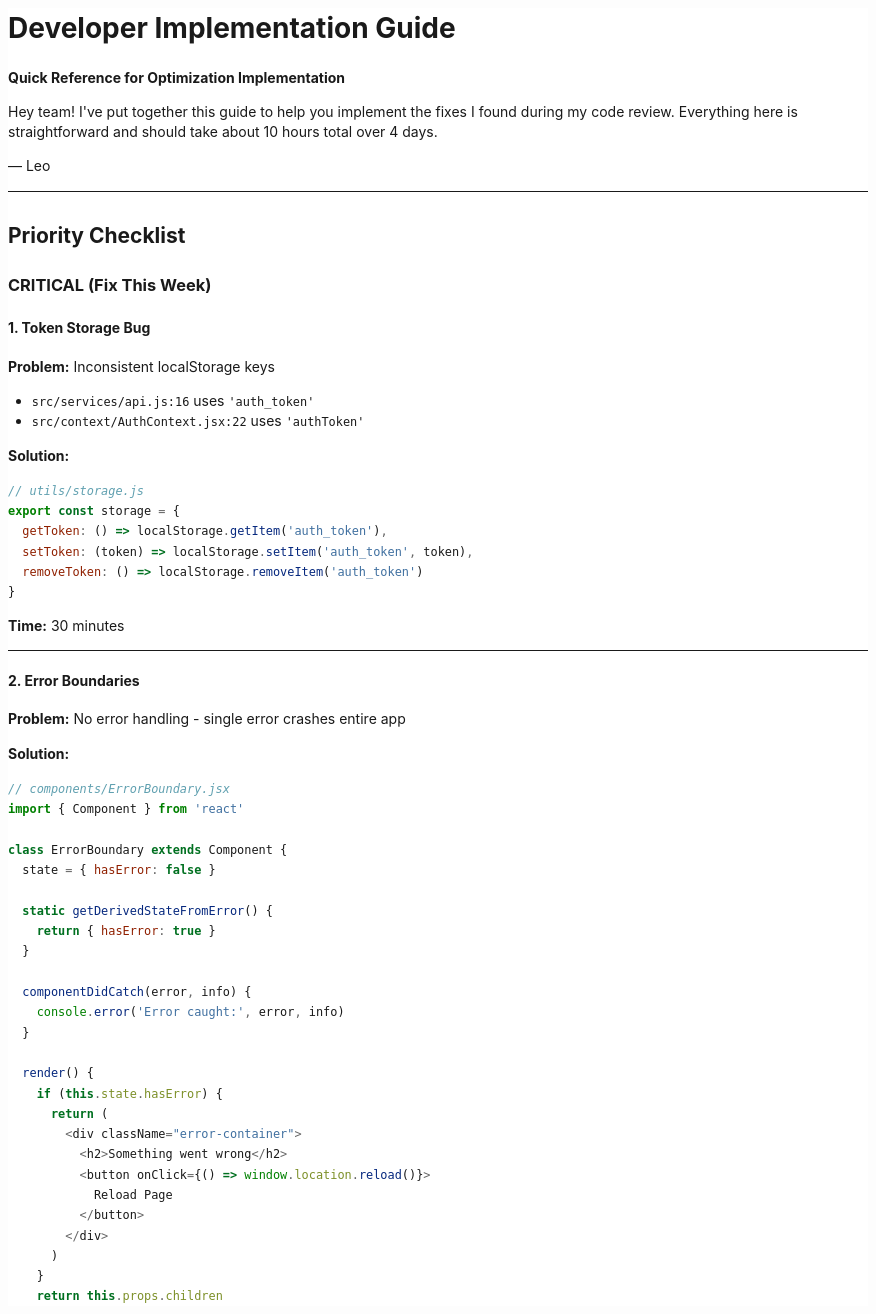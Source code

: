 # Developer Implementation Guide
**Quick Reference for Optimization Implementation**

Hey team! I've put together this guide to help you implement the fixes I found during my code review. Everything here is straightforward and should take about 10 hours total over 4 days.

— Leo

---

## Priority Checklist

### CRITICAL (Fix This Week)

#### 1. Token Storage Bug
**Problem:** Inconsistent localStorage keys
- `src/services/api.js:16` uses `'auth_token'`
- `src/context/AuthContext.jsx:22` uses `'authToken'`

**Solution:**
```javascript
// utils/storage.js
export const storage = {
  getToken: () => localStorage.getItem('auth_token'),
  setToken: (token) => localStorage.setItem('auth_token', token),
  removeToken: () => localStorage.removeItem('auth_token')
}
```

**Time:** 30 minutes

---

#### 2. Error Boundaries
**Problem:** No error handling - single error crashes entire app

**Solution:**
```javascript
// components/ErrorBoundary.jsx
import { Component } from 'react'

class ErrorBoundary extends Component {
  state = { hasError: false }

  static getDerivedStateFromError() {
    return { hasError: true }
  }

  componentDidCatch(error, info) {
    console.error('Error caught:', error, info)
  }

  render() {
    if (this.state.hasError) {
      return (
        <div className="error-container">
          <h2>Something went wrong</h2>
          <button onClick={() => window.location.reload()}>
            Reload Page
          </button>
        </div>
      )
    }
    return this.props.children
```